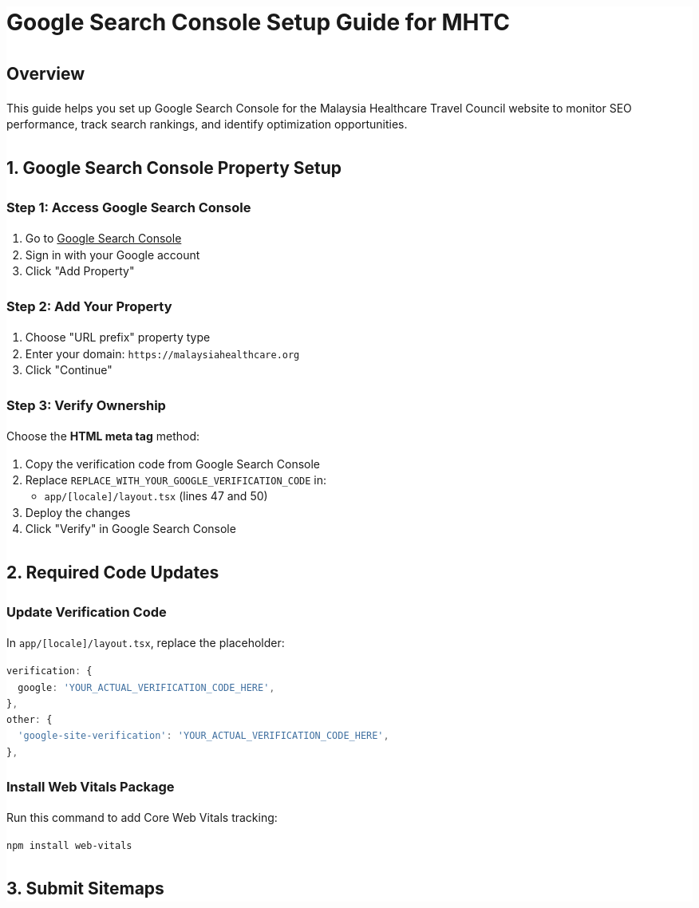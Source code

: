# Google Search Console Setup Guide for MHTC

## Overview
This guide helps you set up Google Search Console for the Malaysia Healthcare Travel Council website to monitor SEO performance, track search rankings, and identify optimization opportunities.

## 1. Google Search Console Property Setup

### Step 1: Access Google Search Console
1. Go to [Google Search Console](https://search.google.com/search-console)
2. Sign in with your Google account
3. Click "Add Property"

### Step 2: Add Your Property
1. Choose "URL prefix" property type
2. Enter your domain: `https://malaysiahealthcare.org`
3. Click "Continue"

### Step 3: Verify Ownership
Choose the **HTML meta tag** method:
1. Copy the verification code from Google Search Console
2. Replace `REPLACE_WITH_YOUR_GOOGLE_VERIFICATION_CODE` in:
   - `app/[locale]/layout.tsx` (lines 47 and 50)
3. Deploy the changes
4. Click "Verify" in Google Search Console

## 2. Required Code Updates

### Update Verification Code
In `app/[locale]/layout.tsx`, replace the placeholder:

```typescript
verification: {
  google: 'YOUR_ACTUAL_VERIFICATION_CODE_HERE',
},
other: {
  'google-site-verification': 'YOUR_ACTUAL_VERIFICATION_CODE_HERE',
},
```

### Install Web Vitals Package
Run this command to add Core Web Vitals tracking:

```bash
npm install web-vitals
```

## 3. Submit Sitemaps
